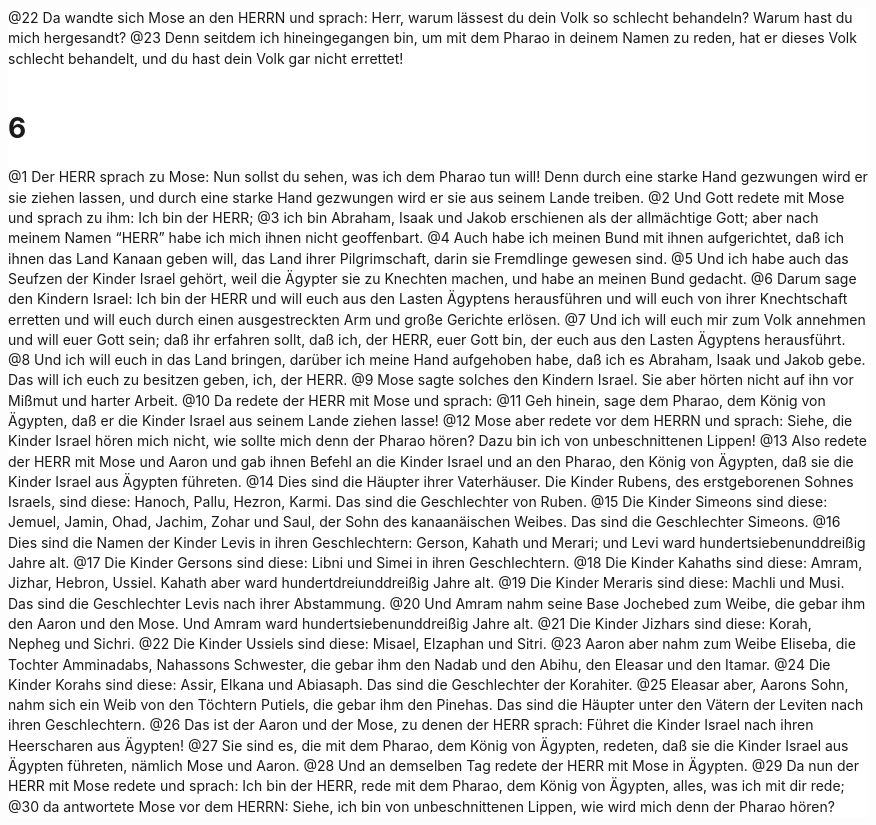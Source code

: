 @22 Da wandte sich Mose an den HERRN und sprach: Herr, warum lässest du dein Volk so schlecht behandeln? Warum hast du mich hergesandt? 
@23 Denn seitdem ich hineingegangen bin, um mit dem Pharao in deinem Namen zu reden, hat er dieses Volk schlecht behandelt, und du hast dein Volk gar nicht errettet! 

# 6 
@1 Der HERR sprach zu Mose: Nun sollst du sehen, was ich dem Pharao tun will! Denn durch eine starke Hand gezwungen wird er sie ziehen lassen, und durch eine starke Hand gezwungen wird er sie aus seinem Lande treiben. 
@2 Und Gott redete mit Mose und sprach zu ihm: Ich bin der HERR; 
@3 ich bin Abraham, Isaak und Jakob erschienen als der allmächtige Gott; aber nach meinem Namen “HERR” habe ich mich ihnen nicht geoffenbart. 
@4 Auch habe ich meinen Bund mit ihnen aufgerichtet, daß ich ihnen das Land Kanaan geben will, das Land ihrer Pilgrimschaft, darin sie Fremdlinge gewesen sind. 
@5 Und ich habe auch das Seufzen der Kinder Israel gehört, weil die Ägypter sie zu Knechten machen, und habe an meinen Bund gedacht. 
@6 Darum sage den Kindern Israel: Ich bin der HERR und will euch aus den Lasten Ägyptens herausführen und will euch von ihrer Knechtschaft erretten und will euch durch einen ausgestreckten Arm und große Gerichte erlösen. 
@7 Und ich will euch mir zum Volk annehmen und will euer Gott sein; daß ihr erfahren sollt, daß ich, der HERR, euer Gott bin, der euch aus den Lasten Ägyptens herausführt. 
@8 Und ich will euch in das Land bringen, darüber ich meine Hand aufgehoben habe, daß ich es Abraham, Isaak und Jakob gebe. Das will ich euch zu besitzen geben, ich, der HERR. 
@9 Mose sagte solches den Kindern Israel. Sie aber hörten nicht auf ihn vor Mißmut und harter Arbeit. 
@10 Da redete der HERR mit Mose und sprach: 
@11 Geh hinein, sage dem Pharao, dem König von Ägypten, daß er die Kinder Israel aus seinem Lande ziehen lasse! 
@12 Mose aber redete vor dem HERRN und sprach: Siehe, die Kinder Israel hören mich nicht, wie sollte mich denn der Pharao hören? Dazu bin ich von unbeschnittenen Lippen! 
@13 Also redete der HERR mit Mose und Aaron und gab ihnen Befehl an die Kinder Israel und an den Pharao, den König von Ägypten, daß sie die Kinder Israel aus Ägypten führeten. 
@14 Dies sind die Häupter ihrer Vaterhäuser. Die Kinder Rubens, des erstgeborenen Sohnes Israels, sind diese: Hanoch, Pallu, Hezron, Karmi. Das sind die Geschlechter von Ruben. 
@15 Die Kinder Simeons sind diese: Jemuel, Jamin, Ohad, Jachim, Zohar und Saul, der Sohn des kanaanäischen Weibes. Das sind die Geschlechter Simeons. 
@16 Dies sind die Namen der Kinder Levis in ihren Geschlechtern: Gerson, Kahath und Merari; und Levi ward hundertsiebenunddreißig Jahre alt. 
@17 Die Kinder Gersons sind diese: Libni und Simei in ihren Geschlechtern. 
@18 Die Kinder Kahaths sind diese: Amram, Jizhar, Hebron, Ussiel. Kahath aber ward hundertdreiunddreißig Jahre alt. 
@19 Die Kinder Meraris sind diese: Machli und Musi. Das sind die Geschlechter Levis nach ihrer Abstammung. 
@20 Und Amram nahm seine Base Jochebed zum Weibe, die gebar ihm den Aaron und den Mose. Und Amram ward hundertsiebenunddreißig Jahre alt. 
@21 Die Kinder Jizhars sind diese: Korah, Nepheg und Sichri. 
@22 Die Kinder Ussiels sind diese: Misael, Elzaphan und Sitri. 
@23 Aaron aber nahm zum Weibe Eliseba, die Tochter Amminadabs, Nahassons Schwester, die gebar ihm den Nadab und den Abihu, den Eleasar und den Itamar. 
@24 Die Kinder Korahs sind diese: Assir, Elkana und Abiasaph. Das sind die Geschlechter der Korahiter. 
@25 Eleasar aber, Aarons Sohn, nahm sich ein Weib von den Töchtern Putiels, die gebar ihm den Pinehas. Das sind die Häupter unter den Vätern der Leviten nach ihren Geschlechtern. 
@26 Das ist der Aaron und der Mose, zu denen der HERR sprach: Führet die Kinder Israel nach ihren Heerscharen aus Ägypten! 
@27 Sie sind es, die mit dem Pharao, dem König von Ägypten, redeten, daß sie die Kinder Israel aus Ägypten führeten, nämlich Mose und Aaron. 
@28 Und an demselben Tag redete der HERR mit Mose in Ägypten. 
@29 Da nun der HERR mit Mose redete und sprach: Ich bin der HERR, rede mit dem Pharao, dem König von Ägypten, alles, was ich mit dir rede; 
@30 da antwortete Mose vor dem HERRN: Siehe, ich bin von unbeschnittenen Lippen, wie wird mich denn der Pharao hören? 
